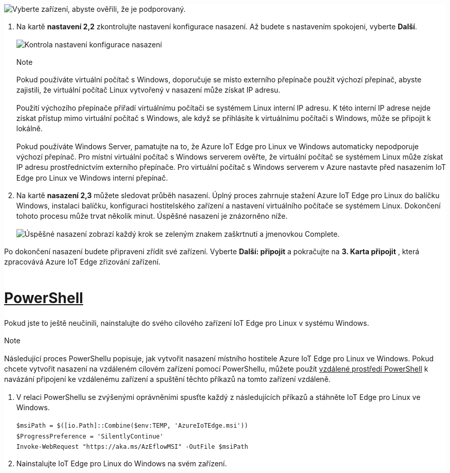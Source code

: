    ![Vyberte zařízení, abyste ověřili, že je podporovaný.](./media/how-to-install-iot-edge-on-windows/evaluate-supported-device.png)

1. Na kartě **nastavení 2,2** zkontrolujte nastavení konfigurace nasazení. Až budete s nastavením spokojeni, vyberte **Další**.

   ![Kontrola nastavení konfigurace nasazení](./media/how-to-install-iot-edge-on-windows/default-deployment-configuration-settings.png)

   >[!NOTE]
   >Pokud používáte virtuální počítač s Windows, doporučuje se místo externího přepínače použít výchozí přepínač, abyste zajistili, že virtuální počítač Linux vytvořený v nasazení může získat IP adresu.
   >
   >Použití výchozího přepínače přiřadí virtuálnímu počítači se systémem Linux interní IP adresu. K této interní IP adrese nejde získat přístup mimo virtuální počítač s Windows, ale když se přihlásíte k virtuálnímu počítači s Windows, může se připojit k lokálně.
   >
   >Pokud používáte Windows Server, pamatujte na to, že Azure IoT Edge pro Linux ve Windows automaticky nepodporuje výchozí přepínač. Pro místní virtuální počítač s Windows serverem ověřte, že virtuální počítač se systémem Linux může získat IP adresu prostřednictvím externího přepínače. Pro virtuální počítač s Windows serverem v Azure nastavte před nasazením IoT Edge pro Linux ve Windows interní přepínač.

1. Na kartě **nasazení 2,3** můžete sledovat průběh nasazení. Úplný proces zahrnuje stažení Azure IoT Edge pro Linux do balíčku Windows, instalaci balíčku, konfiguraci hostitelského zařízení a nastavení virtuálního počítače se systémem Linux. Dokončení tohoto procesu může trvat několik minut. Úspěšné nasazení je znázorněno níže.

   ![Úspěšné nasazení zobrazí každý krok se zeleným znakem zaškrtnutí a jmenovkou Complete.](./media/how-to-install-iot-edge-on-windows/successful-deployment.png)

Po dokončení nasazení budete připraveni zřídit své zařízení. Vyberte **Další: připojit** a pokračujte na **3. Karta připojit** , která zpracovává Azure IoT Edge zřizování zařízení.

# <a name="powershell"></a>[PowerShell](#tab/powershell)

Pokud jste to ještě neučinili, nainstalujte do svého cílového zařízení IoT Edge pro Linux v systému Windows.

> [!NOTE]
> Následující proces PowerShellu popisuje, jak vytvořit nasazení místního hostitele Azure IoT Edge pro Linux ve Windows. Pokud chcete vytvořit nasazení na vzdáleném cílovém zařízení pomocí PowerShellu, můžete použít [vzdálené prostředí PowerShell](/powershell/module/microsoft.powershell.core/about/about_remote) k navázání připojení ke vzdálenému zařízení a spuštění těchto příkazů na tomto zařízení vzdáleně.

1. V relaci PowerShellu se zvýšenými oprávněními spusťte každý z následujících příkazů a stáhněte IoT Edge pro Linux ve Windows.

   ```azurepowershell-interactive
   $msiPath = $([io.Path]::Combine($env:TEMP, 'AzureIoTEdge.msi'))
   $ProgressPreference = 'SilentlyContinue'
   Invoke-WebRequest "https://aka.ms/AzEflowMSI" -OutFile $msiPath
   ```

1. Nainstalujte IoT Edge pro Linux do Windows na svém zařízení.
